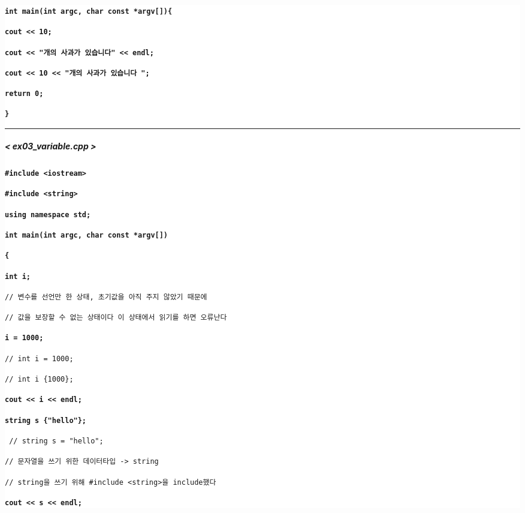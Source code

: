 

**`int main(int argc, char const *argv[]){`**



  **`cout << 10;`**

  **`cout << "개의 사과가 있습니다" << endl;`**



  **`cout << 10 << "개의 사과가 있습니다 ";`**



  **`return 0;`**

**`}`**



---------------------------------------------------------------------------------------



##### < ex03_variable.cpp >



**`#include <iostream>`**

**`#include <string>`**



**`using namespace std;`**



**`int main(int argc, char const *argv[])`**

**`{`**

  **`int i;`**

`// 변수를 선언만 한 상태, 초기값을 아직 주지 않았기 때문에`

`// 값을 보장할 수 없는 상태이다 이 상태에서 읽기를 하면 오류난다`

  **`i = 1000;`**

  `// int i = 1000;`

  `// int i {1000};`



  **`cout << i << endl;`**



  **`string s {"hello"};`**

` // string s = "hello";`

`// 문자열을 쓰기 위한 데이터타입 -> string`

`// string을 쓰기 위해 #include <string>을 include했다`

  **`cout << s << endl;`**
